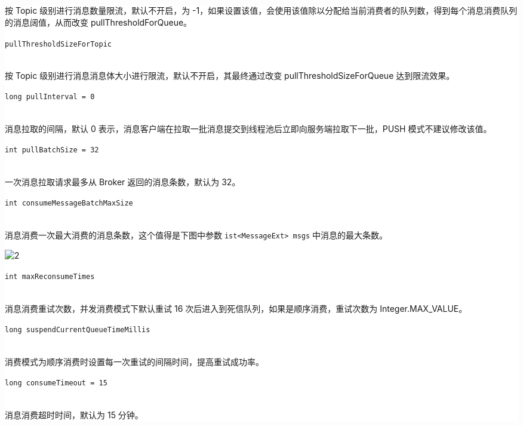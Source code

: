 按 Topic 级别进行消息数量限流，默认不开启，为 -1，如果设置该值，会使用该值除以分配给当前消费者的队列数，得到每个消息消费队列的消息阔值，从而改变 pullThresholdForQueue。

```
pullThresholdSizeForTopic


```

按 Topic 级别进行消息消息体大小进行限流，默认不开启，其最终通过改变 pullThresholdSizeForQueue 达到限流效果。

```
long pullInterval = 0


```

消息拉取的间隔，默认 0 表示，消息客户端在拉取一批消息提交到线程池后立即向服务端拉取下一批，PUSH 模式不建议修改该值。

```
int pullBatchSize = 32


```

一次消息拉取请求最多从 Broker 返回的消息条数，默认为 32。

```
int consumeMessageBatchMaxSize 


```

消息消费一次最大消费的消息条数，这个值得是下图中参数 `ist<MessageExt> msgs` 中消息的最大条数。

![2](assets/20200814230854780.png)

```
int maxReconsumeTimes 


```

消息消费重试次数，并发消费模式下默认重试 16 次后进入到死信队列，如果是顺序消费，重试次数为 Integer.MAX\_VALUE。

```
long suspendCurrentQueueTimeMillis


```

消费模式为顺序消费时设置每一次重试的间隔时间，提高重试成功率。

```
long consumeTimeout = 15


```

消息消费超时时间，默认为 15 分钟。
